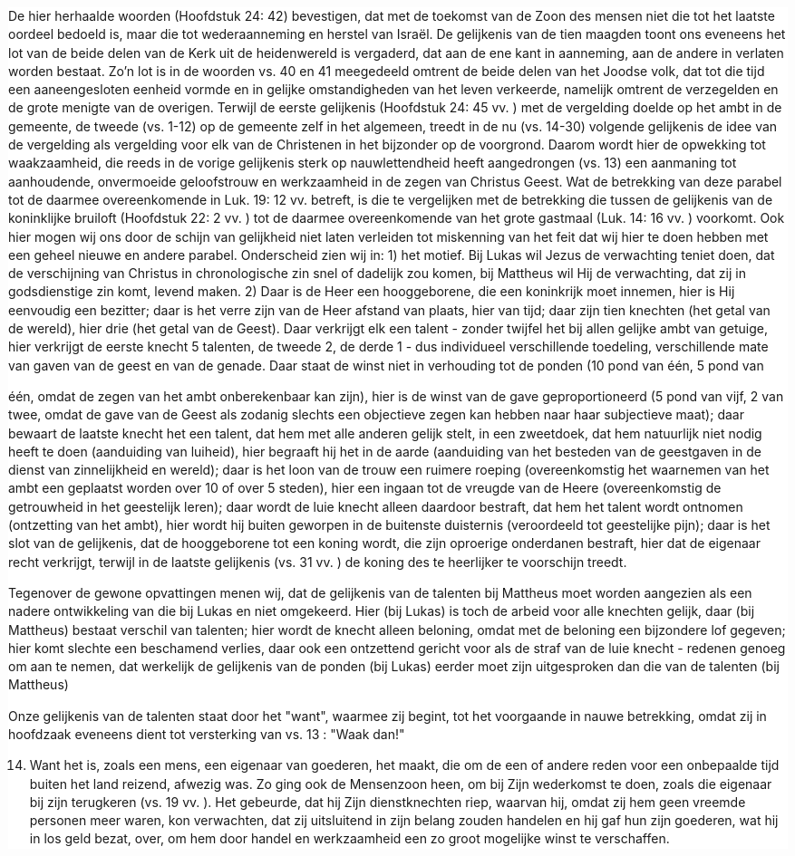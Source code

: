 De hier herhaalde woorden (Hoofdstuk 24: 42) bevestigen, dat met de toekomst van de Zoon des mensen niet die tot het laatste oordeel bedoeld is, maar die tot wederaanneming en herstel van Israël. De gelijkenis van de tien maagden toont ons eveneens het lot van de beide delen van de Kerk uit de heidenwereld is vergaderd, dat aan de ene kant in aanneming, aan de andere in verlaten worden bestaat. Zo’n lot is in de woorden vs. 40 en 41 meegedeeld omtrent de beide delen van het Joodse volk, dat tot die tijd een aaneengesloten eenheid vormde en in gelijke omstandigheden van het leven verkeerde, namelijk omtrent de verzegelden en de grote menigte  van  de  overigen.  Terwijl  de  eerste  gelijkenis  (Hoofdstuk  24:  45  vv.  )  met  de vergelding doelde op het ambt in de gemeente, de tweede (vs. 1-12) op de gemeente zelf in het algemeen, treedt in de nu (vs. 14-30) volgende gelijkenis de idee van de vergelding als vergelding voor elk van de Christenen in het bijzonder op de voorgrond. Daarom wordt hier de opwekking tot waakzaamheid, die reeds in de vorige gelijkenis sterk op nauwlettendheid heeft aangedrongen (vs. 13) een aanmaning tot aanhoudende, onvermoeide geloofstrouw en werkzaamheid in de zegen van Christus Geest. Wat de betrekking van deze parabel tot de daarmee overeenkomende in Luk. 19: 12 vv. betreft, is die te vergelijken met de betrekking die tussen de gelijkenis van de koninklijke bruiloft (Hoofdstuk 22: 2 vv. ) tot de daarmee overeenkomende van het grote gastmaal (Luk. 14: 16 vv. ) voorkomt. Ook hier mogen wij ons door de schijn van gelijkheid niet laten verleiden tot miskenning van het feit dat wij hier te doen hebben met een geheel nieuwe en andere parabel. Onderscheid zien wij in: 1) het motief. Bij  Lukas  wil  Jezus  de  verwachting  teniet  doen,  dat  de  verschijning  van  Christus  in chronologische zin snel of dadelijk zou komen, bij Mattheus wil Hij de verwachting, dat zij in godsdienstige  zin  komt,  levend  maken.  2)  Daar  is  de  Heer  een  hooggeborene,  die  een koninkrijk moet innemen, hier is Hij eenvoudig een bezitter; daar is het verre zijn van de Heer afstand van plaats, hier van tijd; daar zijn tien knechten (het getal van de wereld), hier drie (het getal van de Geest). Daar verkrijgt elk een talent - zonder twijfel het bij allen gelijke ambt van getuige, hier verkrijgt de eerste knecht 5 talenten, de tweede 2, de derde 1 - dus individueel verschillende toedeling, verschillende  mate  van gaven van de geest  en van de genade. Daar staat de winst niet in verhouding tot de ponden (10 pond van één, 5 pond van

één, omdat de zegen van het ambt onberekenbaar kan zijn), hier is de winst van de gave geproportioneerd (5 pond van vijf, 2 van twee, omdat de gave van de Geest als zodanig slechts een objectieve zegen kan hebben naar haar subjectieve maat); daar bewaart de laatste knecht  het  een talent,  dat  hem met  alle anderen  gelijk  stelt,  in een zweetdoek,  dat  hem natuurlijk niet nodig heeft te doen (aanduiding van luiheid), hier begraaft hij het in de aarde (aanduiding van het besteden van de geestgaven in de dienst van zinnelijkheid en wereld); daar is het loon van de trouw een ruimere roeping (overeenkomstig het waarnemen van het ambt een geplaatst worden over 10 of over 5 steden), hier een ingaan tot de vreugde van de Heere (overeenkomstig de getrouwheid in het geestelijk leren); daar wordt de luie knecht alleen daardoor bestraft, dat hem het talent wordt ontnomen (ontzetting van het ambt), hier wordt hij buiten geworpen in de buitenste duisternis (veroordeeld tot geestelijke pijn); daar is het  slot  van de gelijkenis, dat  de hooggeborene tot  een koning wordt, die zijn oproerige onderdanen bestraft, hier dat de eigenaar recht verkrijgt, terwijl in de laatste gelijkenis (vs. 31 vv. ) de koning des te heerlijker te voorschijn treedt.

Tegenover de gewone opvattingen menen wij, dat de gelijkenis van de talenten bij Mattheus moet worden aangezien als een nadere ontwikkeling van die bij Lukas en niet omgekeerd. Hier  (bij Lukas)  is toch de arbeid  voor  alle  knechten gelijk,  daar  (bij Mattheus)  bestaat verschil van  talenten;  hier  wordt  de  knecht  alleen  beloning,  omdat  met  de  beloning  een bijzondere lof gegeven; hier komt slechte een beschamend verlies, daar ook een ontzettend gericht voor als de straf van de luie knecht - redenen genoeg om aan te nemen, dat werkelijk de gelijkenis van de ponden (bij Lukas) eerder moet zijn uitgesproken dan die van de talenten (bij Mattheus)

Onze gelijkenis van de talenten staat door het "want", waarmee zij begint, tot het voorgaande in nauwe betrekking, omdat  zij in hoofdzaak eveneens dient  tot  versterking van vs. 13 : "Waak dan!"

14. Want het is, zoals een mens, een eigenaar van goederen, het maakt, die om de een of andere reden voor een onbepaalde tijd buiten het land reizend, afwezig was. Zo ging ook de Mensenzoon heen, om bij Zijn wederkomst te doen, zoals die eigenaar bij zijn terugkeren (vs. 19 vv. ). Het gebeurde, dat hij Zijn dienstknechten riep, waarvan hij, omdat zij hem geen vreemde personen meer  waren,  kon verwachten,  dat  zij uitsluitend in zijn belang  zouden handelen en hij gaf hun zijn goederen, wat hij in los geld bezat, over, om hem door handel en werkzaamheid een zo groot mogelijke winst te verschaffen.

